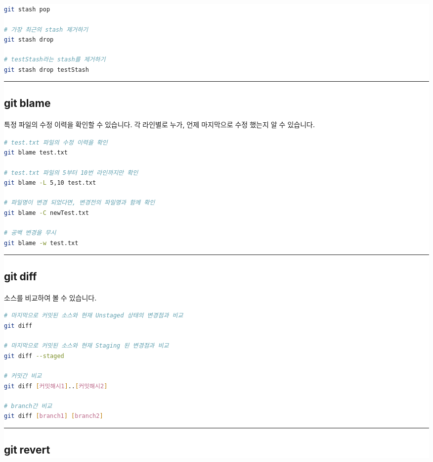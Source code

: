 ```bash
git stash pop

# 가장 최근의 stash 제거하기
git stash drop

# testStash라는 stash를 제거하기
git stash drop testStash
```

---

## git blame

특정 파일의 수정 이력을 확인할 수 있습니다. 각 라인별로 누가, 언제 마지막으로 수정 했는지 알 수 있습니다.

```bash
# test.txt 파일의 수정 이력을 확인
git blame test.txt

# test.txt 파일의 5부터 10번 라인까지만 확인
git blame -L 5,10 test.txt

# 파일명이 변경 되었다면, 변경전의 파일명과 함께 확인
git blame -C newTest.txt

# 공백 변경을 무시
git blame -w test.txt
```

---

## git diff

소스를 비교하여 볼 수 있습니다.

```bash
# 마지막으로 커밋된 소스와 현재 Unstaged 상태의 변경점과 비교
git diff

# 마지막으로 커밋된 소스와 현재 Staging 된 변경점과 비교
git diff --staged

# 커밋간 비교
git diff [커밋해시1]..[커밋해시2]

# branch간 비교
git diff [branch1] [branch2]
```

---

## git revert
